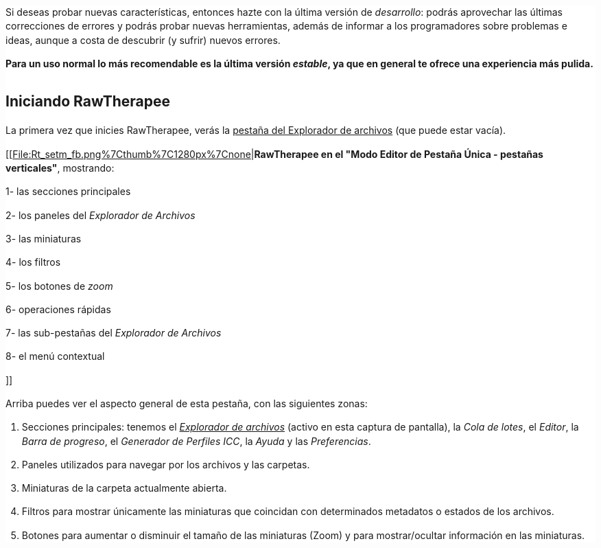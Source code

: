 Si deseas probar nuevas características, entonces hazte con la última
versión de *desarrollo*: podrás aprovechar las últimas correcciones de
errores y podrás probar nuevas herramientas, además de informar a los
programadores sobre problemas e ideas, aunque a costa de descubrir (y
sufrir) nuevos errores.

**Para un uso normal lo más recomendable es la última versión *estable*,
ya que en general te ofrece una experiencia más pulida.**

## Iniciando RawTherapee

La primera vez que inicies RawTherapee, verás la [pestaña del Explorador
de archivos](File_Browser/es.md) (que puede estar vacía).

\[\[<File:Rt_setm_fb.png%7Cthumb%7C1280px%7Cnone>\|**RawTherapee en el
"Modo Editor de Pestaña Única - pestañas verticales"**, mostrando:

<div class="captions_indent">

1- las secciones principales

2- los paneles del *Explorador de Archivos*

3- las miniaturas

4- los filtros

5- los botones de *zoom*

6- operaciones rápidas

7- las sub-pestañas del *Explorador de Archivos*

8- el menú contextual

</div>

\]\]

Arriba puedes ver el aspecto general de esta pestaña, con las siguientes
zonas:

1.  Secciones principales: tenemos el [*Explorador de
    archivos*](File_Browser/es.md) (activo en esta captura de
    pantalla), la *Cola de lotes*, el *Editor*, la *Barra de progreso*,
    el *Generador de Perfiles ICC*, la *Ayuda* y las *Preferencias*.



1.  Paneles utilizados para navegar por los archivos y las carpetas.



1.  Miniaturas de la carpeta actualmente abierta.



1.  Filtros para mostrar únicamente las miniaturas que coincidan con
    determinados metadatos o estados de los archivos.



1.  Botones para aumentar o disminuir el tamaño de las miniaturas (Zoom)
    y para mostrar/ocultar información en las miniaturas.
